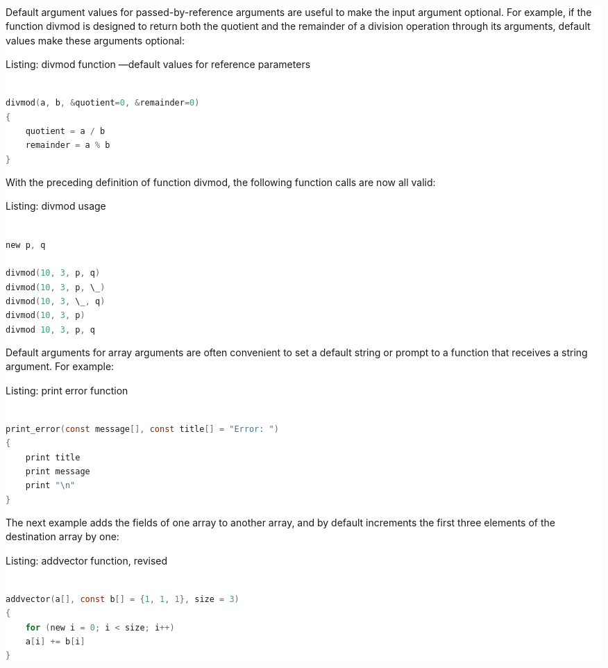 Default argument values for passed-by-reference arguments are useful to make
the input argument optional. For example, if the function divmod is designed
to return both the quotient and the remainder of a division operation through
its arguments, default values make these arguments optional:

Listing: divmod function —default values for reference parameters

```c

divmod(a, b, &quotient=0, &remainder=0)
{
    quotient = a / b
    remainder = a % b
}

```

With the preceding definition of function divmod, the following function calls
are now all valid:

Listing: divmod usage

```c

new p, q

divmod(10, 3, p, q)
divmod(10, 3, p, \_)
divmod(10, 3, \_, q)
divmod(10, 3, p)
divmod 10, 3, p, q

```

Default arguments for array arguments are often convenient to set a default
string or prompt to a function that receives a string argument. For example:

Listing: print error function

```c

print_error(const message[], const title[] = "Error: ")
{
    print title
    print message
    print "\n"
}

```

The next example adds the fields of one array to another array, and by default
increments the first three elements of the destination array by one:

Listing: addvector function, revised

```c

addvector(a[], const b[] = {1, 1, 1}, size = 3)
{
    for (new i = 0; i < size; i++)
    a[i] += b[i]
}

```
